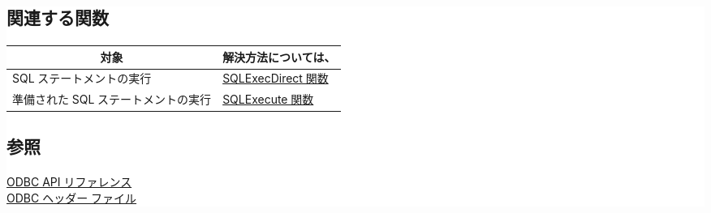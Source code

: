 ## <a name="related-functions"></a>関連する関数  
  
|対象|解決方法については、|  
|---------------------------|---------|  
|SQL ステートメントの実行|[SQLExecDirect 関数](../../../odbc/reference/syntax/sqlexecdirect-function.md)|  
|準備された SQL ステートメントの実行|[SQLExecute 関数](../../../odbc/reference/syntax/sqlexecute-function.md)|  
  
## <a name="see-also"></a>参照  
 [ODBC API リファレンス](../../../odbc/reference/syntax/odbc-api-reference.md)   
 [ODBC ヘッダー ファイル](../../../odbc/reference/install/odbc-header-files.md)
